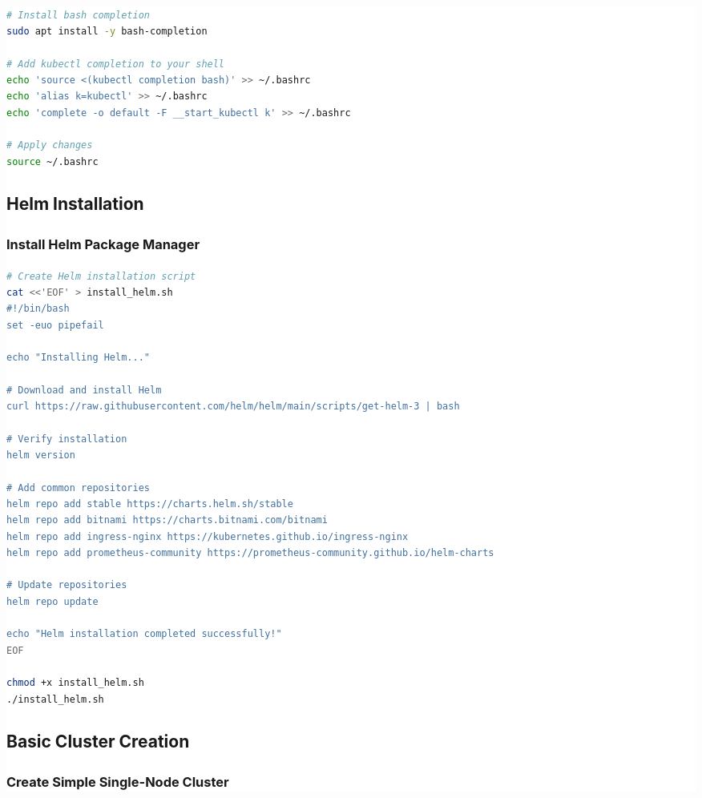```bash
# Install bash completion
sudo apt install -y bash-completion

# Add kubectl completion to your shell
echo 'source <(kubectl completion bash)' >> ~/.bashrc
echo 'alias k=kubectl' >> ~/.bashrc
echo 'complete -o default -F __start_kubectl k' >> ~/.bashrc

# Apply changes
source ~/.bashrc
```

## Helm Installation

### Install Helm Package Manager

```bash
# Create Helm installation script
cat <<'EOF' > install_helm.sh
#!/bin/bash
set -euo pipefail

echo "Installing Helm..."

# Download and install Helm
curl https://raw.githubusercontent.com/helm/helm/main/scripts/get-helm-3 | bash

# Verify installation
helm version

# Add common repositories
helm repo add stable https://charts.helm.sh/stable
helm repo add bitnami https://charts.bitnami.com/bitnami
helm repo add ingress-nginx https://kubernetes.github.io/ingress-nginx
helm repo add prometheus-community https://prometheus-community.github.io/helm-charts

# Update repositories
helm repo update

echo "Helm installation completed successfully!"
EOF

chmod +x install_helm.sh
./install_helm.sh
```

## Basic Cluster Creation

### Create Simple Single-Node Cluster
